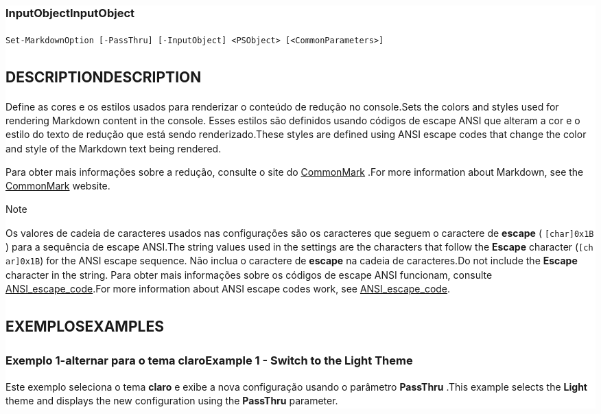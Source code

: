 ### <span data-ttu-id="3b799-108">InputObject</span><span class="sxs-lookup"><span data-stu-id="3b799-108">InputObject</span></span>

```
Set-MarkdownOption [-PassThru] [-InputObject] <PSObject> [<CommonParameters>]
```

## <span data-ttu-id="3b799-109">DESCRIPTION</span><span class="sxs-lookup"><span data-stu-id="3b799-109">DESCRIPTION</span></span>

<span data-ttu-id="3b799-110">Define as cores e os estilos usados para renderizar o conteúdo de redução no console.</span><span class="sxs-lookup"><span data-stu-id="3b799-110">Sets the colors and styles used for rendering Markdown content in the console.</span></span> <span data-ttu-id="3b799-111">Esses estilos são definidos usando códigos de escape ANSI que alteram a cor e o estilo do texto de redução que está sendo renderizado.</span><span class="sxs-lookup"><span data-stu-id="3b799-111">These styles are defined using ANSI escape codes that change the color and style of the Markdown text being rendered.</span></span>

<span data-ttu-id="3b799-112">Para obter mais informações sobre a redução, consulte o site do [CommonMark](https://commonmark.org/) .</span><span class="sxs-lookup"><span data-stu-id="3b799-112">For more information about Markdown, see the [CommonMark](https://commonmark.org/) website.</span></span>

> [!NOTE]
> <span data-ttu-id="3b799-113">Os valores de cadeia de caracteres usados nas configurações são os caracteres que seguem o caractere de **escape** ( `[char]0x1B` ) para a sequência de escape ANSI.</span><span class="sxs-lookup"><span data-stu-id="3b799-113">The string values used in the settings are the characters that follow the **Escape** character (`[char]0x1B`) for the ANSI escape sequence.</span></span> <span data-ttu-id="3b799-114">Não inclua o caractere de **escape** na cadeia de caracteres.</span><span class="sxs-lookup"><span data-stu-id="3b799-114">Do not include the **Escape** character in the string.</span></span> <span data-ttu-id="3b799-115">Para obter mais informações sobre os códigos de escape ANSI funcionam, consulte [ANSI_escape_code](https://en.wikipedia.org/wiki/ANSI_escape_code).</span><span class="sxs-lookup"><span data-stu-id="3b799-115">For more information about ANSI escape codes work, see [ANSI_escape_code](https://en.wikipedia.org/wiki/ANSI_escape_code).</span></span>

## <span data-ttu-id="3b799-116">EXEMPLOS</span><span class="sxs-lookup"><span data-stu-id="3b799-116">EXAMPLES</span></span>

### <span data-ttu-id="3b799-117">Exemplo 1-alternar para o tema claro</span><span class="sxs-lookup"><span data-stu-id="3b799-117">Example 1 - Switch to the Light Theme</span></span>

<span data-ttu-id="3b799-118">Este exemplo seleciona o tema **claro** e exibe a nova configuração usando o parâmetro **PassThru** .</span><span class="sxs-lookup"><span data-stu-id="3b799-118">This example selects the **Light** theme and displays the new configuration using the **PassThru** parameter.</span></span>
